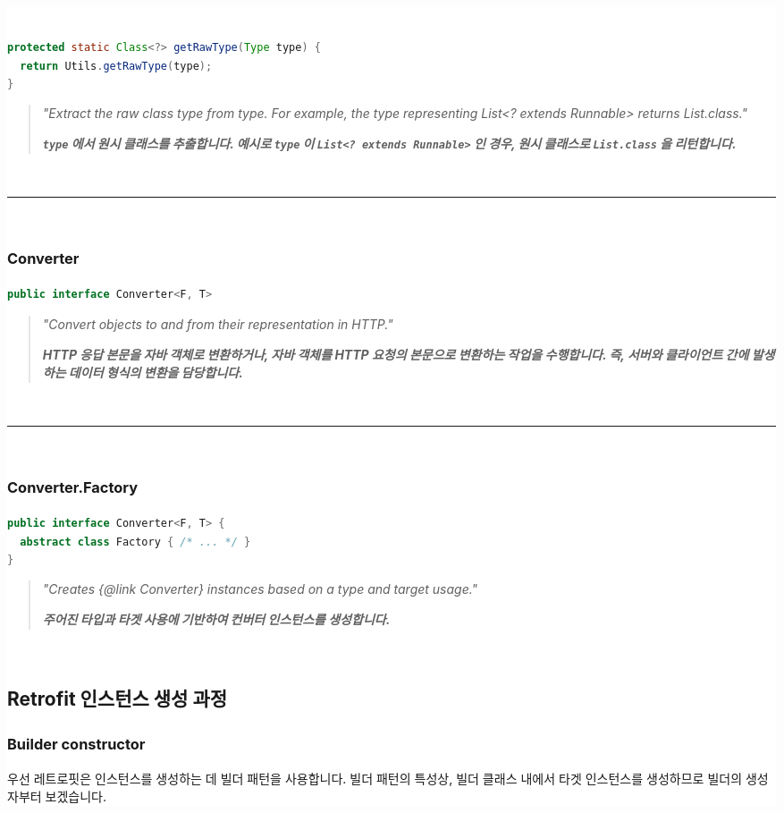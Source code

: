​		

```java
protected static Class<?> getRawType(Type type) {
  return Utils.getRawType(type);
}
```

> *"Extract the raw class type from type. For example, the type representing List<? extends Runnable> returns List.class."*
>
> ***`type` 에서 원시 클래스를 추출합니다. 예시로 `type` 이 `List<? extends Runnable>` 인 경우, 원시 클래스로 `List.class` 을 리턴합니다.***

​		

---

​		

### Converter

```java
public interface Converter<F, T>
```

> *"Convert objects to and from their representation in HTTP."*
>
> ***HTTP 응답 본문을 자바 객체로 변환하거나, 자바 객체를 HTTP 요청의 본문으로 변환하는 작업을 수행합니다. 즉, 서버와 클라이언트 간에 발생하는 데이터 형식의 변환을 담당합니다.***

​		

---

​		

### Converter.Factory

```java
public interface Converter<F, T> {
  abstract class Factory { /* ... */ }
}
```

> *"Creates {@link Converter} instances based on a type and target usage."*
>
> ***주어진 타입과 타겟 사용에 기반하여 컨버터 인스턴스를 생성합니다.***

​		

## Retrofit 인스턴스 생성 과정

### Builder constructor

우선 레트로핏은 인스턴스를 생성하는 데 빌더 패턴을 사용합니다. 빌더 패턴의 특성상, 빌더 클래스 내에서 타겟 인스턴스를 생성하므로 빌더의 생성자부터 보겠습니다.
